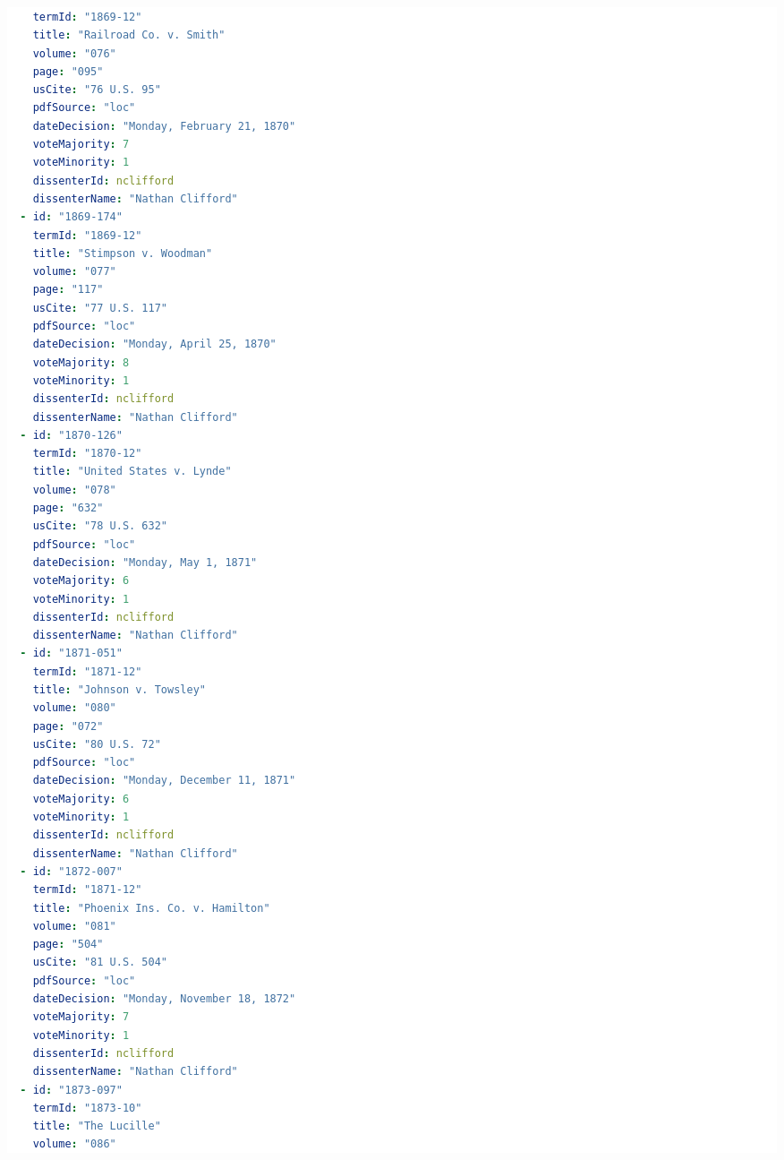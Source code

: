 ```yaml
    termId: "1869-12"
    title: "Railroad Co. v. Smith"
    volume: "076"
    page: "095"
    usCite: "76 U.S. 95"
    pdfSource: "loc"
    dateDecision: "Monday, February 21, 1870"
    voteMajority: 7
    voteMinority: 1
    dissenterId: nclifford
    dissenterName: "Nathan Clifford"
  - id: "1869-174"
    termId: "1869-12"
    title: "Stimpson v. Woodman"
    volume: "077"
    page: "117"
    usCite: "77 U.S. 117"
    pdfSource: "loc"
    dateDecision: "Monday, April 25, 1870"
    voteMajority: 8
    voteMinority: 1
    dissenterId: nclifford
    dissenterName: "Nathan Clifford"
  - id: "1870-126"
    termId: "1870-12"
    title: "United States v. Lynde"
    volume: "078"
    page: "632"
    usCite: "78 U.S. 632"
    pdfSource: "loc"
    dateDecision: "Monday, May 1, 1871"
    voteMajority: 6
    voteMinority: 1
    dissenterId: nclifford
    dissenterName: "Nathan Clifford"
  - id: "1871-051"
    termId: "1871-12"
    title: "Johnson v. Towsley"
    volume: "080"
    page: "072"
    usCite: "80 U.S. 72"
    pdfSource: "loc"
    dateDecision: "Monday, December 11, 1871"
    voteMajority: 6
    voteMinority: 1
    dissenterId: nclifford
    dissenterName: "Nathan Clifford"
  - id: "1872-007"
    termId: "1871-12"
    title: "Phoenix Ins. Co. v. Hamilton"
    volume: "081"
    page: "504"
    usCite: "81 U.S. 504"
    pdfSource: "loc"
    dateDecision: "Monday, November 18, 1872"
    voteMajority: 7
    voteMinority: 1
    dissenterId: nclifford
    dissenterName: "Nathan Clifford"
  - id: "1873-097"
    termId: "1873-10"
    title: "The Lucille"
    volume: "086"
```